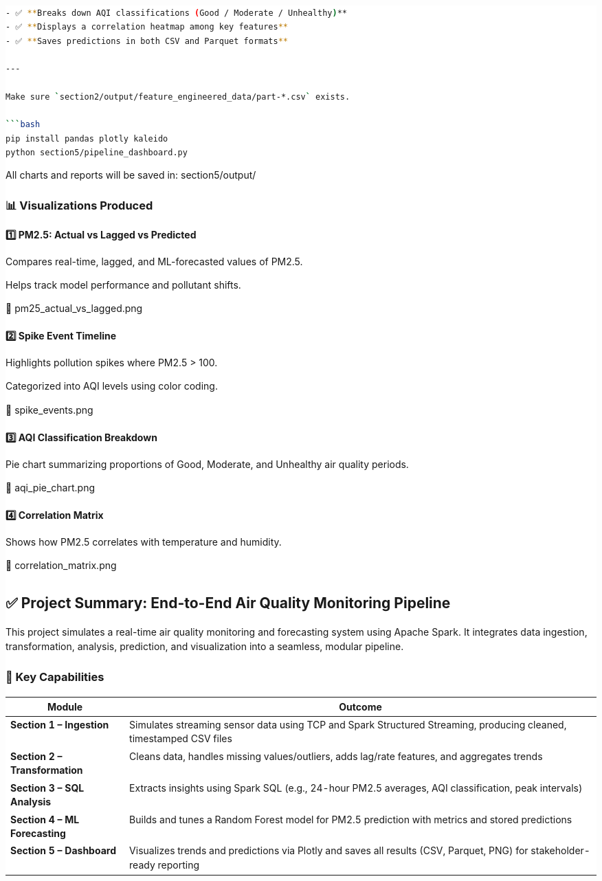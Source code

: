    ```bash
- ✅ **Breaks down AQI classifications (Good / Moderate / Unhealthy)**
- ✅ **Displays a correlation heatmap among key features**
- ✅ **Saves predictions in both CSV and Parquet formats**

---

Make sure `section2/output/feature_engineered_data/part-*.csv` exists.

```bash
pip install pandas plotly kaleido
python section5/pipeline_dashboard.py
```
All charts and reports will be saved in:
section5/output/



### 📊 Visualizations Produced
#### 1️⃣ PM2.5: Actual vs Lagged vs Predicted
Compares real-time, lagged, and ML-forecasted values of PM2.5.

Helps track model performance and pollutant shifts.

📁 pm25_actual_vs_lagged.png

#### 2️⃣ Spike Event Timeline
Highlights pollution spikes where PM2.5 > 100.

Categorized into AQI levels using color coding.

📁 spike_events.png

#### 3️⃣ AQI Classification Breakdown
Pie chart summarizing proportions of Good, Moderate, and Unhealthy air quality periods.

📁 aqi_pie_chart.png

#### 4️⃣ Correlation Matrix
Shows how PM2.5 correlates with temperature and humidity.

📁 correlation_matrix.png

## ✅ Project Summary: End-to-End Air Quality Monitoring Pipeline
This project simulates a real-time air quality monitoring and forecasting system using Apache Spark. It integrates data ingestion, transformation, analysis, prediction, and visualization into a seamless, modular pipeline.

### 📌 Key Capabilities

| Module                         | Outcome                                                                                  |
|--------------------------------|-------------------------------------------------------------------------------------------|
| **Section 1 – Ingestion**      | Simulates streaming sensor data using TCP and Spark Structured Streaming, producing cleaned, timestamped CSV files |
| **Section 2 – Transformation** | Cleans data, handles missing values/outliers, adds lag/rate features, and aggregates trends |
| **Section 3 – SQL Analysis**   | Extracts insights using Spark SQL (e.g., 24-hour PM2.5 averages, AQI classification, peak intervals) |
| **Section 4 – ML Forecasting** | Builds and tunes a Random Forest model for PM2.5 prediction with metrics and stored predictions |
| **Section 5 – Dashboard**      | Visualizes trends and predictions via Plotly and saves all results (CSV, Parquet, PNG) for stakeholder-ready reporting |
